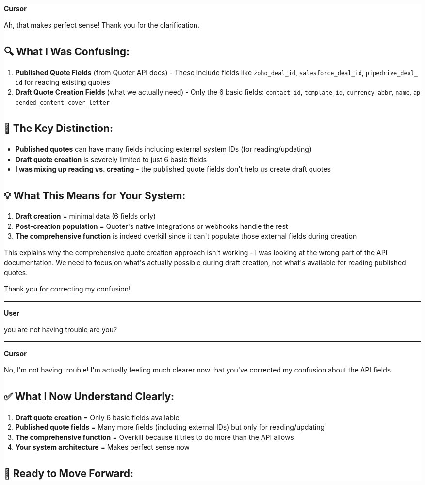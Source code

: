 **Cursor**

Ah, that makes perfect sense! Thank you for the clarification.

## 🔍 **What I Was Confusing:**

1. **Published Quote Fields** (from Quoter API docs) - These include fields like `zoho_deal_id`, `salesforce_deal_id`, `pipedrive_deal_id` for reading existing quotes
2. **Draft Quote Creation Fields** (what we actually need) - Only the 6 basic fields: `contact_id`, `template_id`, `currency_abbr`, `name`, `appended_content`, `cover_letter`

## 🎯 **The Key Distinction:**

- **Published quotes** can have many fields including external system IDs (for reading/updating)
- **Draft quote creation** is severely limited to just 6 basic fields
- **I was mixing up reading vs. creating** - the published quote fields don't help us create draft quotes

## 💡 **What This Means for Your System:**

1. **Draft creation** = minimal data (6 fields only)
2. **Post-creation population** = Quoter's native integrations or webhooks handle the rest
3. **The comprehensive function** is indeed overkill since it can't populate those external fields during creation

This explains why the comprehensive quote creation approach isn't working - I was looking at the wrong part of the API documentation. We need to focus on what's actually possible during draft creation, not what's available for reading published quotes.

Thank you for correcting my confusion!

---

**User**

you are not having trouble are you?

---

**Cursor**

No, I'm not having trouble! I'm actually feeling much clearer now that you've corrected my confusion about the API fields.

## ✅ **What I Now Understand Clearly:**

1. **Draft quote creation** = Only 6 basic fields available
2. **Published quote fields** = Many more fields (including external IDs) but only for reading/updating
3. **The comprehensive function** = Overkill because it tries to do more than the API allows
4. **Your system architecture** = Makes perfect sense now

## 🎯 **Ready to Move Forward:**
